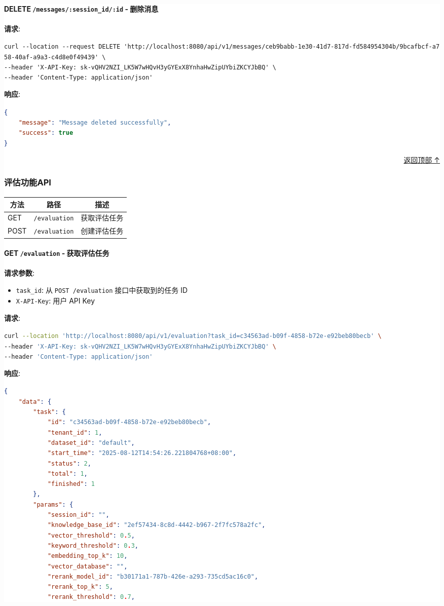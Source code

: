 #### DELETE `/messages/:session_id/:id` - 删除消息

**请求**:

```curl
curl --location --request DELETE 'http://localhost:8080/api/v1/messages/ceb9babb-1e30-41d7-817d-fd584954304b/9bcafbcf-a758-40af-a9a3-c4d8e0f49439' \
--header 'X-API-Key: sk-vQHV2NZI_LK5W7wHQvH3yGYExX8YnhaHwZipUYbiZKCYJbBQ' \
--header 'Content-Type: application/json'
```

**响应**:

```json
{
    "message": "Message deleted successfully",
    "success": true
}
```

<div align="right"><a href="#weknora-api-文档">返回顶部 ↑</a></div>

### 评估功能API

| 方法 | 路径          | 描述                  |
| ---- | ------------- | --------------------- |
| GET  | `/evaluation` | 获取评估任务          |
| POST | `/evaluation` | 创建评估任务          |

#### GET `/evaluation` - 获取评估任务

**请求参数**:
- `task_id`: 从 `POST /evaluation` 接口中获取到的任务 ID
- `X-API-Key`: 用户 API Key

**请求**:

```bash
curl --location 'http://localhost:8080/api/v1/evaluation?task_id=c34563ad-b09f-4858-b72e-e92beb80becb' \
--header 'X-API-Key: sk-vQHV2NZI_LK5W7wHQvH3yGYExX8YnhaHwZipUYbiZKCYJbBQ' \
--header 'Content-Type: application/json'
```

**响应**:

```json
{
    "data": {
        "task": {
            "id": "c34563ad-b09f-4858-b72e-e92beb80becb",
            "tenant_id": 1,
            "dataset_id": "default",
            "start_time": "2025-08-12T14:54:26.221804768+08:00",
            "status": 2,
            "total": 1,
            "finished": 1
        },
        "params": {
            "session_id": "",
            "knowledge_base_id": "2ef57434-8c8d-4442-b967-2f7fc578a2fc",
            "vector_threshold": 0.5,
            "keyword_threshold": 0.3,
            "embedding_top_k": 10,
            "vector_database": "",
            "rerank_model_id": "b30171a1-787b-426e-a293-735cd5ac16c0",
            "rerank_top_k": 5,
            "rerank_threshold": 0.7,
```